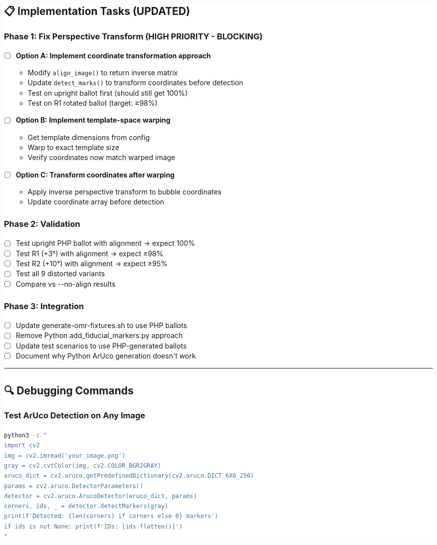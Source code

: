 
## 📋 Implementation Tasks (UPDATED)

### Phase 1: Fix Perspective Transform (HIGH PRIORITY - BLOCKING)

- [ ] **Option A: Implement coordinate transformation approach**
  - Modify `align_image()` to return inverse matrix
  - Update `detect_marks()` to transform coordinates before detection
  - Test on upright ballot first (should still get 100%)
  - Test on R1 rotated ballot (target: ≥98%)

- [ ] **Option B: Implement template-space warping**
  - Get template dimensions from config
  - Warp to exact template size
  - Verify coordinates now match warped image

- [ ] **Option C: Transform coordinates after warping**
  - Apply inverse perspective transform to bubble coordinates
  - Update coordinate array before detection

### Phase 2: Validation

- [ ] Test upright PHP ballot with alignment → expect 100%
- [ ] Test R1 (+3°) with alignment → expect ≥98%
- [ ] Test R2 (+10°) with alignment → expect ≥95%
- [ ] Test all 9 distorted variants
- [ ] Compare vs --no-align results

### Phase 3: Integration

- [ ] Update generate-omr-fixtures.sh to use PHP ballots
- [ ] Remove Python add_fiducial_markers.py approach
- [ ] Update test scenarios to use PHP-generated ballots
- [ ] Document why Python ArUco generation doesn't work

---

## 🔍 Debugging Commands

### Test ArUco Detection on Any Image
```bash
python3 -c "
import cv2
img = cv2.imread('your_image.png')
gray = cv2.cvtColor(img, cv2.COLOR_BGR2GRAY)
aruco_dict = cv2.aruco.getPredefinedDictionary(cv2.aruco.DICT_6X6_250)
params = cv2.aruco.DetectorParameters()
detector = cv2.aruco.ArucoDetector(aruco_dict, params)
corners, ids, _ = detector.detectMarkers(gray)
print(f'Detected: {len(corners) if corners else 0} markers')
if ids is not None: print(f'IDs: {ids.flatten()}')
"
```
